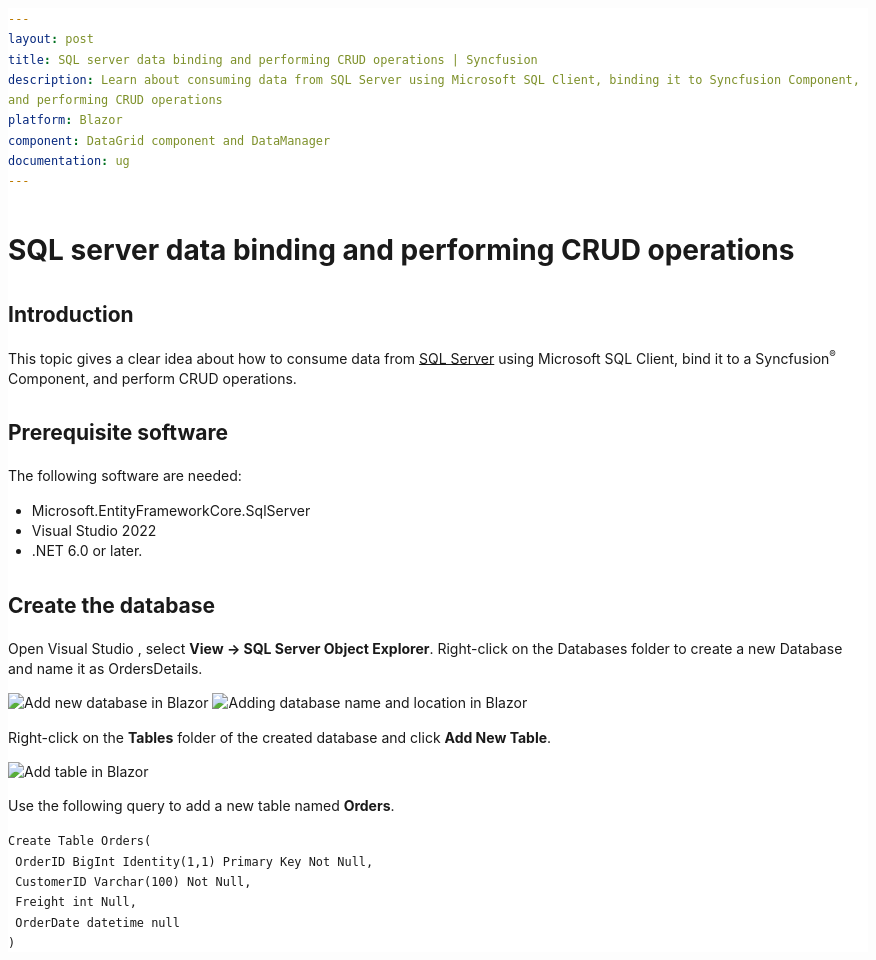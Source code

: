 ```yaml
---
layout: post
title: SQL server data binding and performing CRUD operations | Syncfusion
description: Learn about consuming data from SQL Server using Microsoft SQL Client, binding it to Syncfusion Component, and performing CRUD operations
platform: Blazor
component: DataGrid component and DataManager
documentation: ug
---
```


# SQL server data binding and performing CRUD operations

## Introduction

This topic gives a clear idea about how to consume data from [SQL Server](https://learn.microsoft.com/en-us/sql/sql-server/?view=sql-server-ver15) using Microsoft SQL Client, bind it to a Syncfusion<sup style="font-size:70%">&reg;</sup> Component, and perform CRUD operations.

## Prerequisite software

The following software are needed:

* Microsoft.EntityFrameworkCore.SqlServer
* Visual Studio 2022
* .NET 6.0 or later.

## Create the database

Open Visual Studio , select **View -> SQL Server Object Explorer**. Right-click on the Databases folder to create a new Database and name it as OrdersDetails.

![Add new database in Blazor](../images/odata-add-db.png)
![Adding database name and location in Blazor](../images/odata-db-name.png)

Right-click on the **Tables** folder of the created database and click **Add New Table**.

![Add table in Blazor](../images/odata-add-table.png)

Use the following query to add a new table named **Orders**.

```
Create Table Orders(
 OrderID BigInt Identity(1,1) Primary Key Not Null,
 CustomerID Varchar(100) Not Null,
 Freight int Null,
 OrderDate datetime null
)
```
